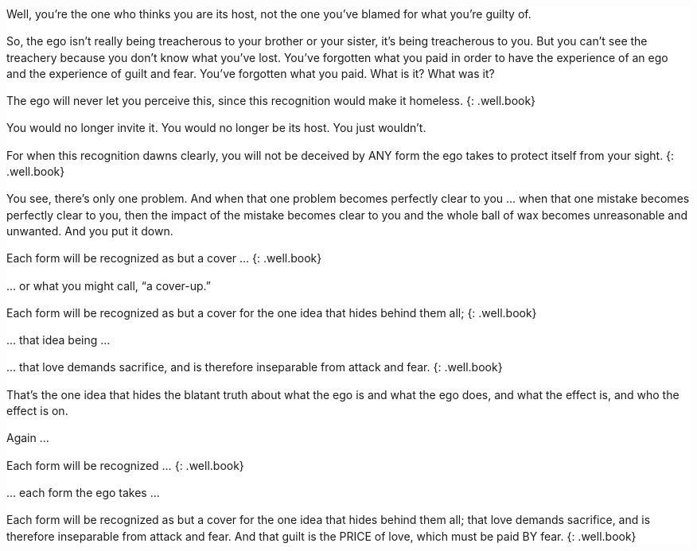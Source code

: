 Well, you&rsquo;re the one who thinks you are its host, not the one
you&rsquo;ve blamed for what you&rsquo;re guilty of.

So, the ego isn&rsquo;t really being treacherous to your brother or your
sister, it&rsquo;s being treacherous to you. But you can&rsquo;t see the
treachery because you don&rsquo;t know what you&rsquo;ve lost.
You&rsquo;ve forgotten what you paid in order to have the experience of
an ego and the experience of guilt and fear. You&rsquo;ve forgotten what
you paid. What is it? What was it?

The ego will never let you perceive this, since this recognition would
make it homeless.
{: .well.book}

You would no longer invite it. You would no longer be its host. You just
wouldn&rsquo;t.

For when this recognition dawns clearly, you will not be deceived by ANY
form the ego takes to protect itself from your sight.
{: .well.book}

You see, there&rsquo;s only one problem. And when that one problem
becomes perfectly clear to you &hellip; when that one mistake becomes
perfectly clear to you, then the impact of the mistake becomes clear to
you and the whole ball of wax becomes unreasonable and unwanted. And you
put it down.

Each form will be recognized as but a cover &hellip;
{: .well.book}

&hellip; or what you might call, &ldquo;a cover-up.&rdquo;

Each form will be recognized as but a cover for the one idea that hides
behind them all;
{: .well.book}

&hellip; that idea being &hellip;

&hellip; that love demands sacrifice, and is therefore inseparable from
attack and fear.
{: .well.book}

That&rsquo;s the one idea that hides the blatant truth about what the
ego is and what the ego does, and what the effect is, and who the effect
is on.

Again &hellip;

Each form will be recognized &hellip;
{: .well.book}

&hellip; each form the ego takes &hellip;

Each form will be recognized as but a cover for the one idea that hides
behind them all; that love demands sacrifice, and is therefore
inseparable from attack and fear. And that guilt is the PRICE of love,
which must be paid BY fear.
{: .well.book}
